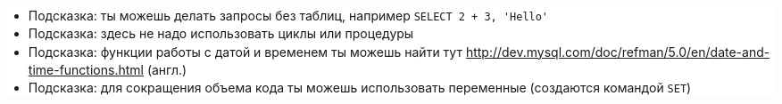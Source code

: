 - Подсказка: ты можешь делать запросы без таблиц, например `SELECT 2 + 3, 'Hello'`
- Подсказка: здесь не надо использовать циклы или процедуры
- Подсказка: функции работы с датой и временем ты можешь найти тут http://dev.mysql.com/doc/refman/5.0/en/date-and-time-functions.html (англ.)
- Подсказка: для сокращения объема кода ты можешь использовать переменные (создаются командой `SET`)